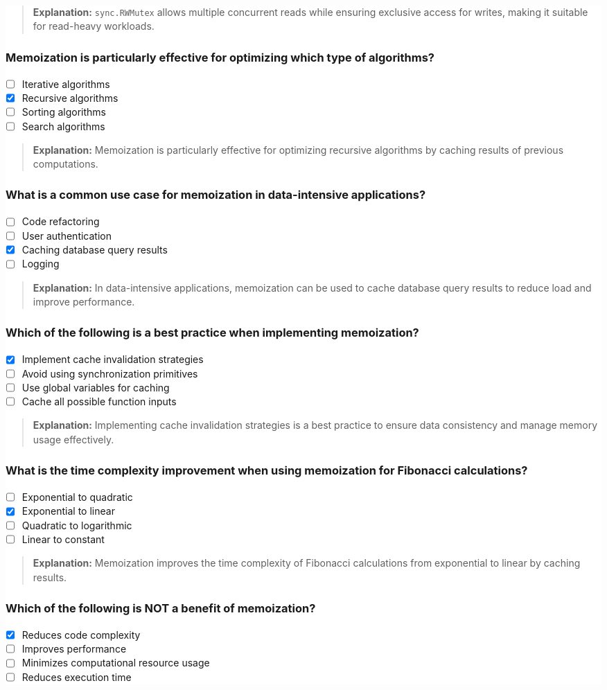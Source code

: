 > **Explanation:** `sync.RWMutex` allows multiple concurrent reads while ensuring exclusive access for writes, making it suitable for read-heavy workloads.


### Memoization is particularly effective for optimizing which type of algorithms?

- [ ] Iterative algorithms
- [x] Recursive algorithms
- [ ] Sorting algorithms
- [ ] Search algorithms

> **Explanation:** Memoization is particularly effective for optimizing recursive algorithms by caching results of previous computations.


### What is a common use case for memoization in data-intensive applications?

- [ ] Code refactoring
- [ ] User authentication
- [x] Caching database query results
- [ ] Logging

> **Explanation:** In data-intensive applications, memoization can be used to cache database query results to reduce load and improve performance.


### Which of the following is a best practice when implementing memoization?

- [x] Implement cache invalidation strategies
- [ ] Avoid using synchronization primitives
- [ ] Use global variables for caching
- [ ] Cache all possible function inputs

> **Explanation:** Implementing cache invalidation strategies is a best practice to ensure data consistency and manage memory usage effectively.


### What is the time complexity improvement when using memoization for Fibonacci calculations?

- [ ] Exponential to quadratic
- [x] Exponential to linear
- [ ] Quadratic to logarithmic
- [ ] Linear to constant

> **Explanation:** Memoization improves the time complexity of Fibonacci calculations from exponential to linear by caching results.


### Which of the following is NOT a benefit of memoization?

- [x] Reduces code complexity
- [ ] Improves performance
- [ ] Minimizes computational resource usage
- [ ] Reduces execution time
